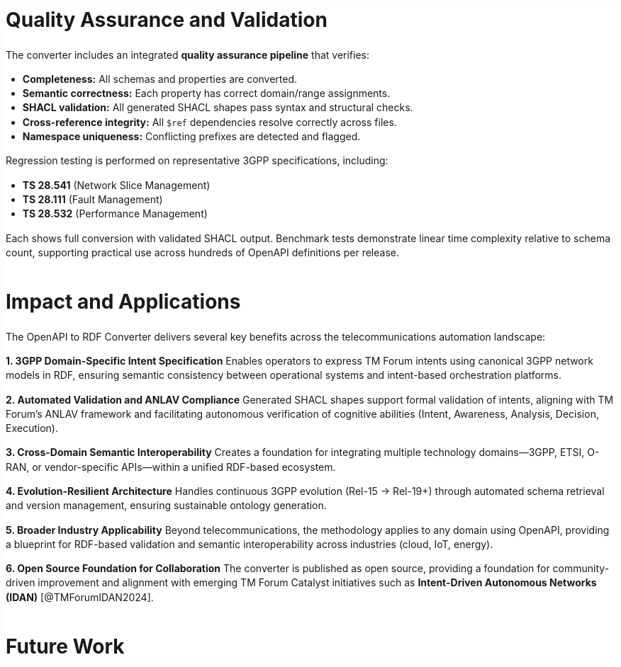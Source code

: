 # Quality Assurance and Validation

The converter includes an integrated **quality assurance pipeline** that verifies:

* **Completeness:** All schemas and properties are converted.
* **Semantic correctness:** Each property has correct domain/range assignments.
* **SHACL validation:** All generated SHACL shapes pass syntax and structural checks.
* **Cross-reference integrity:** All `$ref` dependencies resolve correctly across files.
* **Namespace uniqueness:** Conflicting prefixes are detected and flagged.

Regression testing is performed on representative 3GPP specifications, including:

* **TS 28.541** (Network Slice Management)
* **TS 28.111** (Fault Management)
* **TS 28.532** (Performance Management)

Each shows full conversion with validated SHACL output. Benchmark tests demonstrate linear time complexity relative to schema count, supporting practical use across hundreds of OpenAPI definitions per release.

# Impact and Applications

The OpenAPI to RDF Converter delivers several key benefits across the telecommunications automation landscape:

**1. 3GPP Domain-Specific Intent Specification**
Enables operators to express TM Forum intents using canonical 3GPP network models in RDF, ensuring semantic consistency between operational systems and intent-based orchestration platforms.

**2. Automated Validation and ANLAV Compliance**
Generated SHACL shapes support formal validation of intents, aligning with TM Forum’s ANLAV framework and facilitating autonomous verification of cognitive abilities (Intent, Awareness, Analysis, Decision, Execution).

**3. Cross-Domain Semantic Interoperability**
Creates a foundation for integrating multiple technology domains—3GPP, ETSI, O-RAN, or vendor-specific APIs—within a unified RDF-based ecosystem.

**4. Evolution-Resilient Architecture**
Handles continuous 3GPP evolution (Rel-15 → Rel-19+) through automated schema retrieval and version management, ensuring sustainable ontology generation.

**5. Broader Industry Applicability**
Beyond telecommunications, the methodology applies to any domain using OpenAPI, providing a blueprint for RDF-based validation and semantic interoperability across industries (cloud, IoT, energy).

**6. Open Source Foundation for Collaboration**
The converter is published as open source, providing a foundation for community-driven improvement and alignment with emerging TM Forum Catalyst initiatives such as **Intent-Driven Autonomous Networks (IDAN)** [@TMForumIDAN2024].

# Future Work
